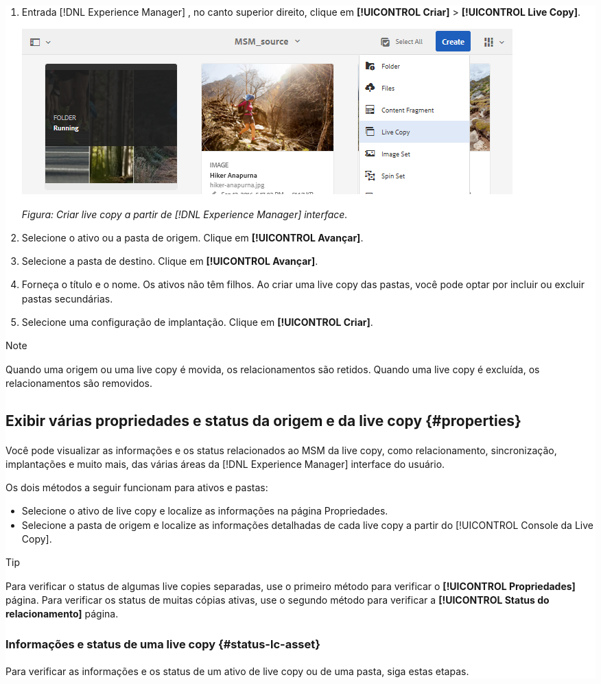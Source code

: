 1. Entrada [!DNL Experience Manager] , no canto superior direito, clique em **[!UICONTROL Criar]** > **[!UICONTROL Live Copy]**.

   ![Criar live copy a partir de [!DNL Experience Manager] interface](assets/create_lc2.png)

   *Figura: Criar live copy a partir de [!DNL Experience Manager] interface.*

1. Selecione o ativo ou a pasta de origem. Clique em **[!UICONTROL Avançar]**.
1. Selecione a pasta de destino. Clique em **[!UICONTROL Avançar]**.
1. Forneça o título e o nome. Os ativos não têm filhos. Ao criar uma live copy das pastas, você pode optar por incluir ou excluir pastas secundárias.
1. Selecione uma configuração de implantação. Clique em **[!UICONTROL Criar]**.

>[!NOTE]
>
>Quando uma origem ou uma live copy é movida, os relacionamentos são retidos. Quando uma live copy é excluída, os relacionamentos são removidos.

## Exibir várias propriedades e status da origem e da live copy {#properties}

Você pode visualizar as informações e os status relacionados ao MSM da live copy, como relacionamento, sincronização, implantações e muito mais, das várias áreas da [!DNL Experience Manager] interface do usuário.

Os dois métodos a seguir funcionam para ativos e pastas:

* Selecione o ativo de live copy e localize as informações na página Propriedades.
* Selecione a pasta de origem e localize as informações detalhadas de cada live copy a partir do [!UICONTROL Console da Live Copy].

>[!TIP]
>
>Para verificar o status de algumas live copies separadas, use o primeiro método para verificar o **[!UICONTROL Propriedades]** página. Para verificar os status de muitas cópias ativas, use o segundo método para verificar a **[!UICONTROL Status do relacionamento]** página.

### Informações e status de uma live copy {#status-lc-asset}

Para verificar as informações e os status de um ativo de live copy ou de uma pasta, siga estas etapas.
